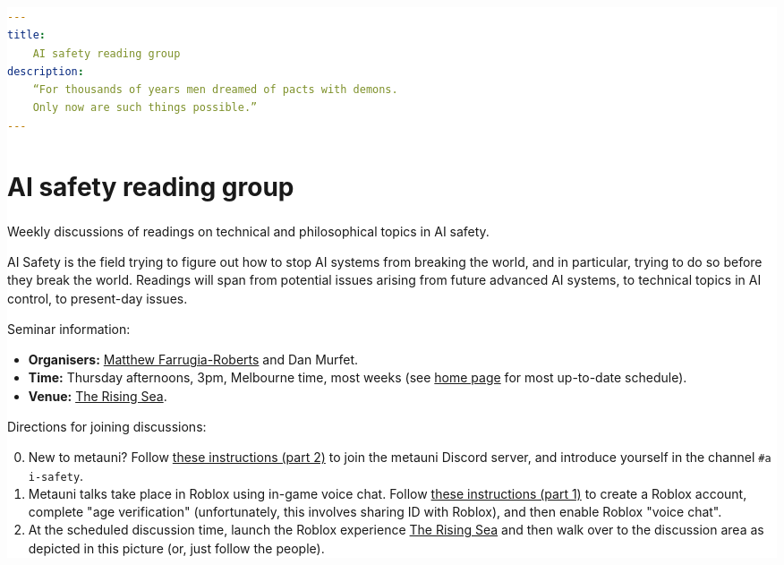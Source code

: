 ```yaml
---
title:
    AI safety reading group
description:
    “For thousands of years men dreamed of pacts with demons.
    Only now are such things possible.”
---
```

    


AI safety reading group
=======================

Weekly discussions of readings on technical and philosophical topics in
AI safety.

AI Safety is the field trying to figure out how to stop AI systems from
breaking the world, and in particular, trying to do so before they break
the world.
Readings will span from potential issues arising from future advanced
AI systems, to technical topics in AI control, to present-day issues.

Seminar information:

* **Organisers:**
  [Matthew Farrugia-Roberts](https://far.in.net) and Dan Murfet.
* **Time:**
  Thursday afternoons, 3pm, Melbourne time, most weeks
  (see [home page](/) for most up-to-date schedule).
* **Venue:**
  [The Rising Sea](https://www.roblox.com/games/8165217582/The-Rising-Sea).

Directions for joining discussions:

0. New to metauni?
   Follow [these instructions (part 2)](/posts/instructions/instructions)
   to join the metauni Discord server, and introduce yourself in the channel
   `#ai-safety`.
1. Metauni talks take place in Roblox using in-game voice chat.
   Follow [these instructions (part 1)](/posts/instructions/instructions)
   to create a Roblox account, complete "age verification" (unfortunately,
   this involves sharing ID with Roblox), and then enable Roblox "voice chat".
2. At the scheduled discussion time, launch the Roblox experience
   [The Rising Sea](https://www.roblox.com/games/8165217582/The-Rising-Sea)
   and then
   walk over to the discussion area as depicted in this picture (or, just
   follow the people).
   
